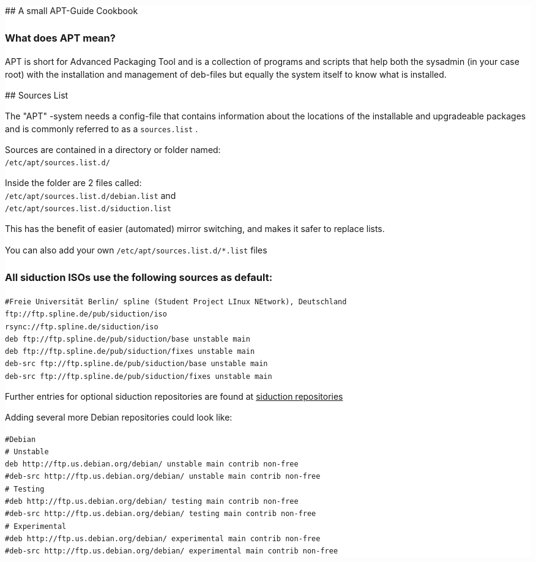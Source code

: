 <div id="main-page"></div>
<div class="divider" id="apt-cook"></div>
## A small APT-Guide Cookbook

### What does APT mean?

APT is short for Advanced Packaging Tool and is a collection of programs and scripts that help both the sysadmin (in your case root) with the installation and management of deb-files but equally the system itself to know what is installed.

<div class="divider" id="sources-list"></div>
## Sources List

The "APT" -system needs a config-file that contains information about the locations of the installable and upgradeable packages and is commonly referred to as a `sources.list` .

 Sources are contained in a directory or folder named:  
`/etc/apt/sources.list.d/` 

Inside the folder are 2 files called:  
`/etc/apt/sources.list.d/debian.list`  and  
`/etc/apt/sources.list.d/siduction.list` 

This has the benefit of easier (automated) mirror switching, and makes it safer to replace lists.

You can also add your own `/etc/apt/sources.list.d/*.list` files

### All siduction ISOs use the following sources as default:

~~~  
#Freie Universität Berlin/ spline (Student Project LInux NEtwork), Deutschland  
ftp://ftp.spline.de/pub/siduction/iso  
rsync://ftp.spline.de/siduction/iso  
deb ftp://ftp.spline.de/pub/siduction/base unstable main  
deb ftp://ftp.spline.de/pub/siduction/fixes unstable main  
deb-src ftp://ftp.spline.de/pub/siduction/base unstable main  
deb-src ftp://ftp.spline.de/pub/siduction/fixes unstable main  
~~~

Further entries for optional siduction repositories are found at  [siduction repositories](http://packages.siduction.org) 

Adding several more Debian repositories could look like:

~~~  
#Debian  
# Unstable  
deb http://ftp.us.debian.org/debian/ unstable main contrib non-free  
#deb-src http://ftp.us.debian.org/debian/ unstable main contrib non-free  
# Testing  
#deb http://ftp.us.debian.org/debian/ testing main contrib non-free  
#deb-src http://ftp.us.debian.org/debian/ testing main contrib non-free  
# Experimental  
#deb http://ftp.us.debian.org/debian/ experimental main contrib non-free  
#deb-src http://ftp.us.debian.org/debian/ experimental main contrib non-free  
~~~
